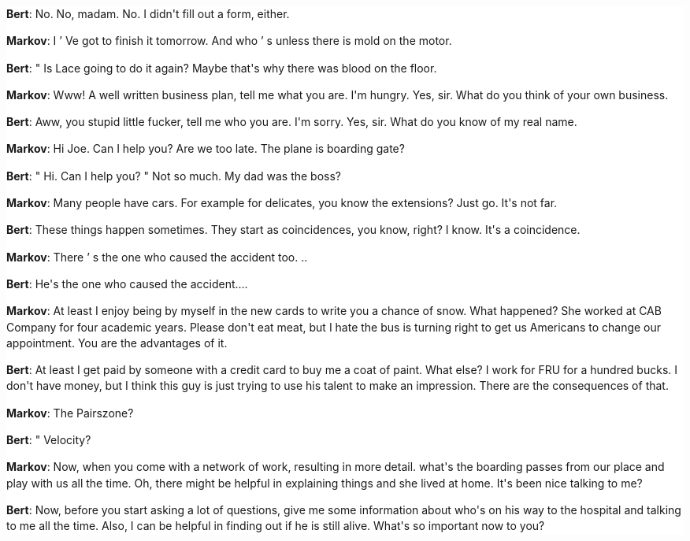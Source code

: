 **Bert**:
No. No, madam. No. I didn't fill out a form, either.

**Markov**:
I ’ Ve got to finish it tomorrow. And who ’ s unless there is mold on the motor.

**Bert**:
" Is Lace going to do it again? Maybe that's why there was blood on the floor.

**Markov**:
Www! A well written business plan, tell me what you are. I'm hungry. Yes, sir. What do you think of your own business.

**Bert**:
Aww, you stupid little fucker, tell me who you are. I'm sorry. Yes, sir. What do you know of my real name.

**Markov**:
Hi Joe. Can I help you? Are we too late. The plane is boarding gate?

**Bert**:
" Hi. Can I help you? " Not so much. My dad was the boss?

**Markov**:
Many people have cars. For example for delicates, you know the extensions? Just go. It's not far.

**Bert**:
These things happen sometimes. They start as coincidences, you know, right? I know. It's a coincidence.

**Markov**:
There ’ s the one who caused the accident too. ..

**Bert**:
He's the one who caused the accident....

**Markov**:
At least I enjoy being by myself in the new cards to write you a chance of snow. What happened? She worked at CAB Company for four academic years. Please don't eat meat, but I hate the bus is turning right to get us Americans to change our appointment. You are the advantages of it.

**Bert**:
At least I get paid by someone with a credit card to buy me a coat of paint. What else? I work for FRU for a hundred bucks. I don't have money, but I think this guy is just trying to use his talent to make an impression. There are the consequences of that.

**Markov**:
The Pairszone?

**Bert**:
" Velocity?

**Markov**:
Now, when you come with a network of work, resulting in more detail. what's the boarding passes from our place and play with us all the time. Oh, there might be helpful in explaining things and she lived at home. It's been nice talking to me?

**Bert**:
Now, before you start asking a lot of questions, give me some information about who's on his way to the hospital and talking to me all the time. Also, I can be helpful in finding out if he is still alive. What's so important now to you?
